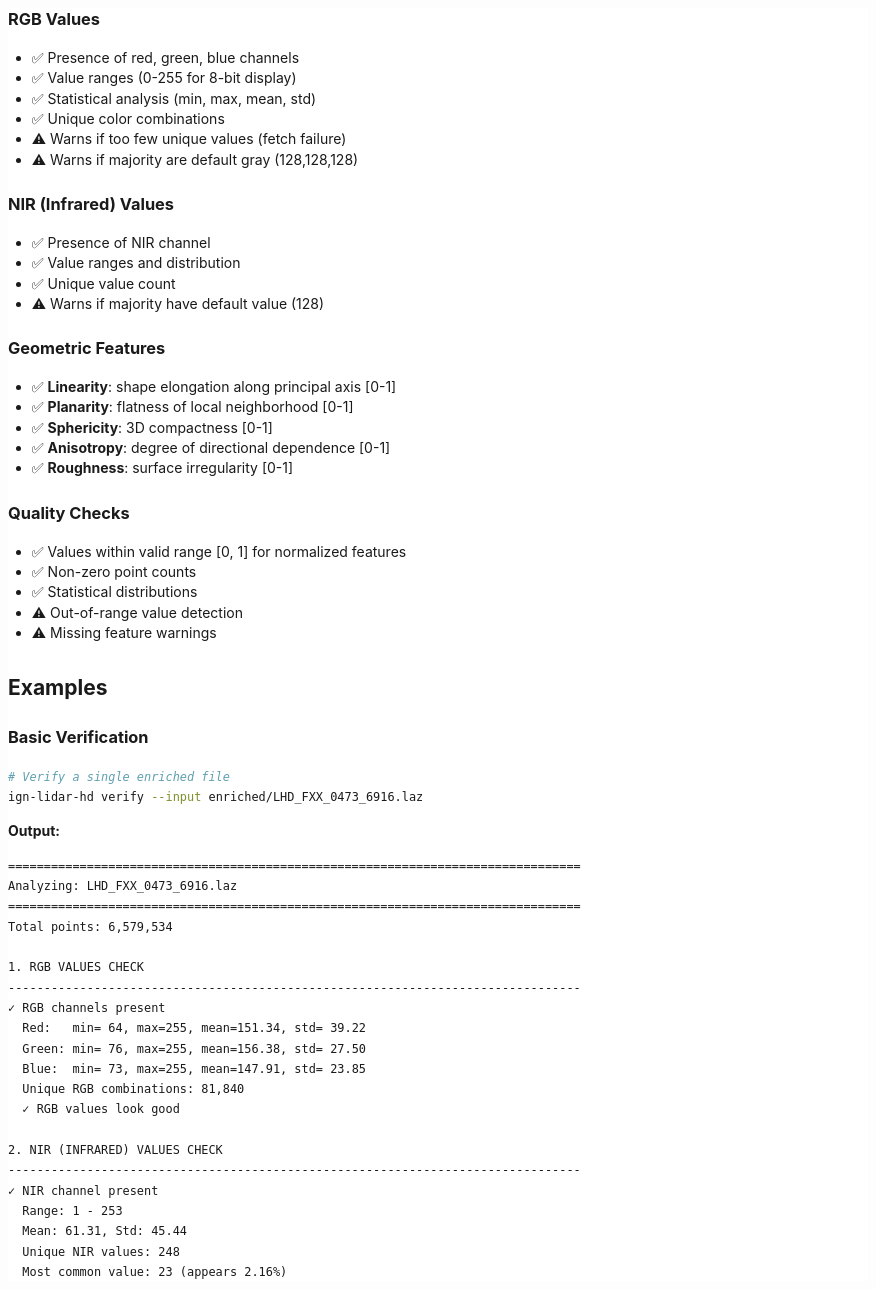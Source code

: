 ### RGB Values

- ✅ Presence of red, green, blue channels
- ✅ Value ranges (0-255 for 8-bit display)
- ✅ Statistical analysis (min, max, mean, std)
- ✅ Unique color combinations
- ⚠️ Warns if too few unique values (fetch failure)
- ⚠️ Warns if majority are default gray (128,128,128)

### NIR (Infrared) Values

- ✅ Presence of NIR channel
- ✅ Value ranges and distribution
- ✅ Unique value count
- ⚠️ Warns if majority have default value (128)

### Geometric Features

- ✅ **Linearity**: shape elongation along principal axis [0-1]
- ✅ **Planarity**: flatness of local neighborhood [0-1]
- ✅ **Sphericity**: 3D compactness [0-1]
- ✅ **Anisotropy**: degree of directional dependence [0-1]
- ✅ **Roughness**: surface irregularity [0-1]

### Quality Checks

- ✅ Values within valid range [0, 1] for normalized features
- ✅ Non-zero point counts
- ✅ Statistical distributions
- ⚠️ Out-of-range value detection
- ⚠️ Missing feature warnings

## Examples

### Basic Verification

```bash
# Verify a single enriched file
ign-lidar-hd verify --input enriched/LHD_FXX_0473_6916.laz
```

**Output:**

```
================================================================================
Analyzing: LHD_FXX_0473_6916.laz
================================================================================
Total points: 6,579,534

1. RGB VALUES CHECK
--------------------------------------------------------------------------------
✓ RGB channels present
  Red:   min= 64, max=255, mean=151.34, std= 39.22
  Green: min= 76, max=255, mean=156.38, std= 27.50
  Blue:  min= 73, max=255, mean=147.91, std= 23.85
  Unique RGB combinations: 81,840
  ✓ RGB values look good

2. NIR (INFRARED) VALUES CHECK
--------------------------------------------------------------------------------
✓ NIR channel present
  Range: 1 - 253
  Mean: 61.31, Std: 45.44
  Unique NIR values: 248
  Most common value: 23 (appears 2.16%)
```